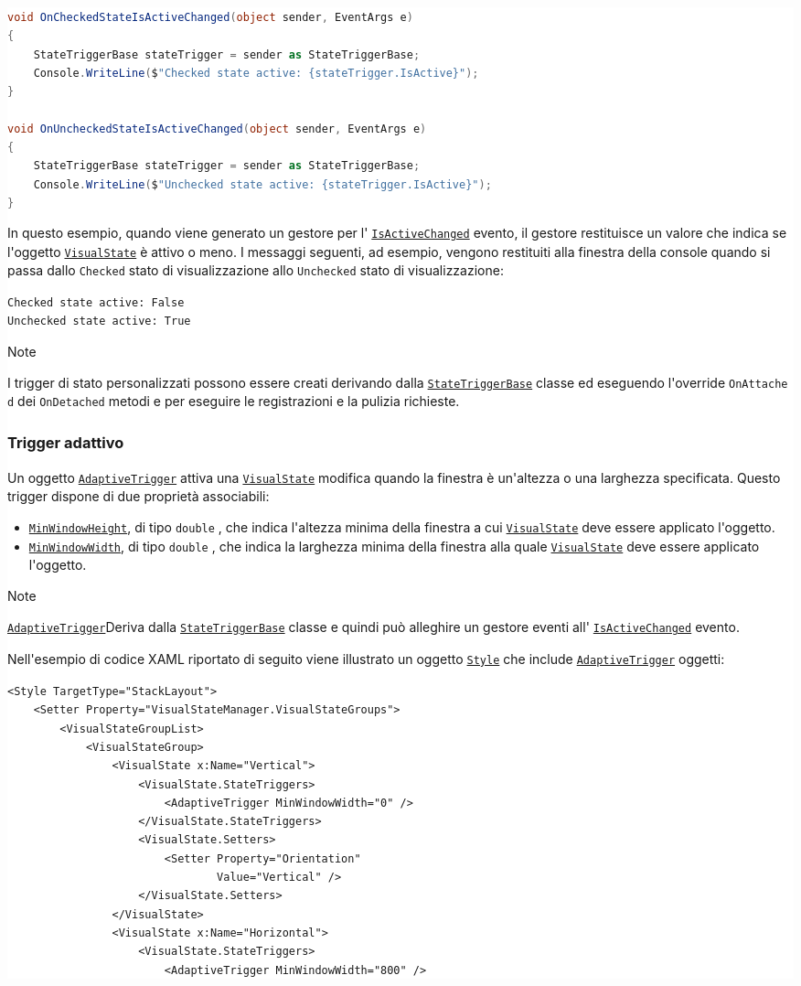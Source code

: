 ```csharp
void OnCheckedStateIsActiveChanged(object sender, EventArgs e)
{
    StateTriggerBase stateTrigger = sender as StateTriggerBase;
    Console.WriteLine($"Checked state active: {stateTrigger.IsActive}");
}

void OnUncheckedStateIsActiveChanged(object sender, EventArgs e)
{
    StateTriggerBase stateTrigger = sender as StateTriggerBase;
    Console.WriteLine($"Unchecked state active: {stateTrigger.IsActive}");
}
```

In questo esempio, quando viene generato un gestore per l' [`IsActiveChanged`](xref:Xamarin.Forms.StateTriggerBase.IsActiveChanged) evento, il gestore restituisce un valore che indica se l'oggetto [`VisualState`](xref:Xamarin.Forms.VisualState) è attivo o meno. I messaggi seguenti, ad esempio, vengono restituiti alla finestra della console quando si passa dallo `Checked` stato di visualizzazione allo `Unchecked` stato di visualizzazione:

```
Checked state active: False
Unchecked state active: True
```

> [!NOTE]
> I trigger di stato personalizzati possono essere creati derivando dalla [`StateTriggerBase`](xref:Xamarin.Forms.StateTriggerBase) classe ed eseguendo l'override `OnAttached` dei `OnDetached` metodi e per eseguire le registrazioni e la pulizia richieste.

### <a name="adaptive-trigger"></a>Trigger adattivo

Un oggetto [`AdaptiveTrigger`](xref:Xamarin.Forms.AdaptiveTrigger) attiva una [`VisualState`](xref:Xamarin.Forms.VisualState) modifica quando la finestra è un'altezza o una larghezza specificata. Questo trigger dispone di due proprietà associabili:

- [`MinWindowHeight`](xref:Xamarin.Forms.AdaptiveTrigger.MinWindowHeight), di tipo `double` , che indica l'altezza minima della finestra a cui [`VisualState`](xref:Xamarin.Forms.VisualState) deve essere applicato l'oggetto.
- [`MinWindowWidth`](xref:Xamarin.Forms.AdaptiveTrigger.MinWindowHeight), di tipo `double` , che indica la larghezza minima della finestra alla quale [`VisualState`](xref:Xamarin.Forms.VisualState) deve essere applicato l'oggetto.

> [!NOTE]
> [`AdaptiveTrigger`](xref:Xamarin.Forms.AdaptiveTrigger)Deriva dalla [`StateTriggerBase`](xref:Xamarin.Forms.StateTriggerBase) classe e quindi può alleghire un gestore eventi all' [`IsActiveChanged`](xref:Xamarin.Forms.StateTriggerBase.IsActiveChanged) evento.

Nell'esempio di codice XAML riportato di seguito viene illustrato un oggetto [`Style`](xref:Xamarin.Forms.Style) che include [`AdaptiveTrigger`](xref:Xamarin.Forms.AdaptiveTrigger) oggetti:

```xaml
<Style TargetType="StackLayout">
    <Setter Property="VisualStateManager.VisualStateGroups">
        <VisualStateGroupList>
            <VisualStateGroup>
                <VisualState x:Name="Vertical">
                    <VisualState.StateTriggers>
                        <AdaptiveTrigger MinWindowWidth="0" />
                    </VisualState.StateTriggers>
                    <VisualState.Setters>
                        <Setter Property="Orientation"
                                Value="Vertical" />
                    </VisualState.Setters>
                </VisualState>
                <VisualState x:Name="Horizontal">
                    <VisualState.StateTriggers>
                        <AdaptiveTrigger MinWindowWidth="800" />
```